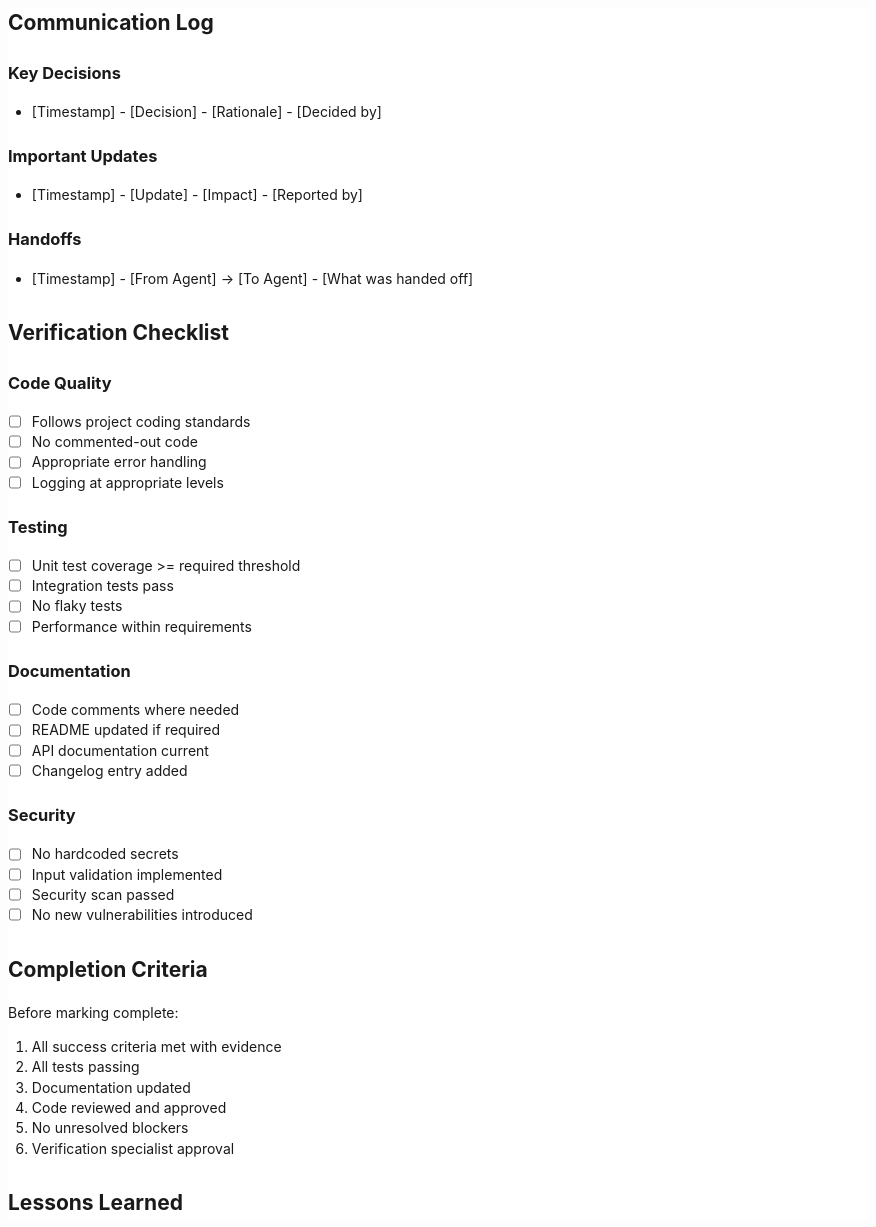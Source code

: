 ## Communication Log

### Key Decisions
- [Timestamp] - [Decision] - [Rationale] - [Decided by]

### Important Updates
- [Timestamp] - [Update] - [Impact] - [Reported by]

### Handoffs
- [Timestamp] - [From Agent] → [To Agent] - [What was handed off]

## Verification Checklist

### Code Quality
- [ ] Follows project coding standards
- [ ] No commented-out code
- [ ] Appropriate error handling
- [ ] Logging at appropriate levels

### Testing
- [ ] Unit test coverage >= required threshold
- [ ] Integration tests pass
- [ ] No flaky tests
- [ ] Performance within requirements

### Documentation
- [ ] Code comments where needed
- [ ] README updated if required
- [ ] API documentation current
- [ ] Changelog entry added

### Security
- [ ] No hardcoded secrets
- [ ] Input validation implemented
- [ ] Security scan passed
- [ ] No new vulnerabilities introduced

## Completion Criteria

Before marking complete:
1. All success criteria met with evidence
2. All tests passing
3. Documentation updated
4. Code reviewed and approved
5. No unresolved blockers
6. Verification specialist approval

## Lessons Learned
